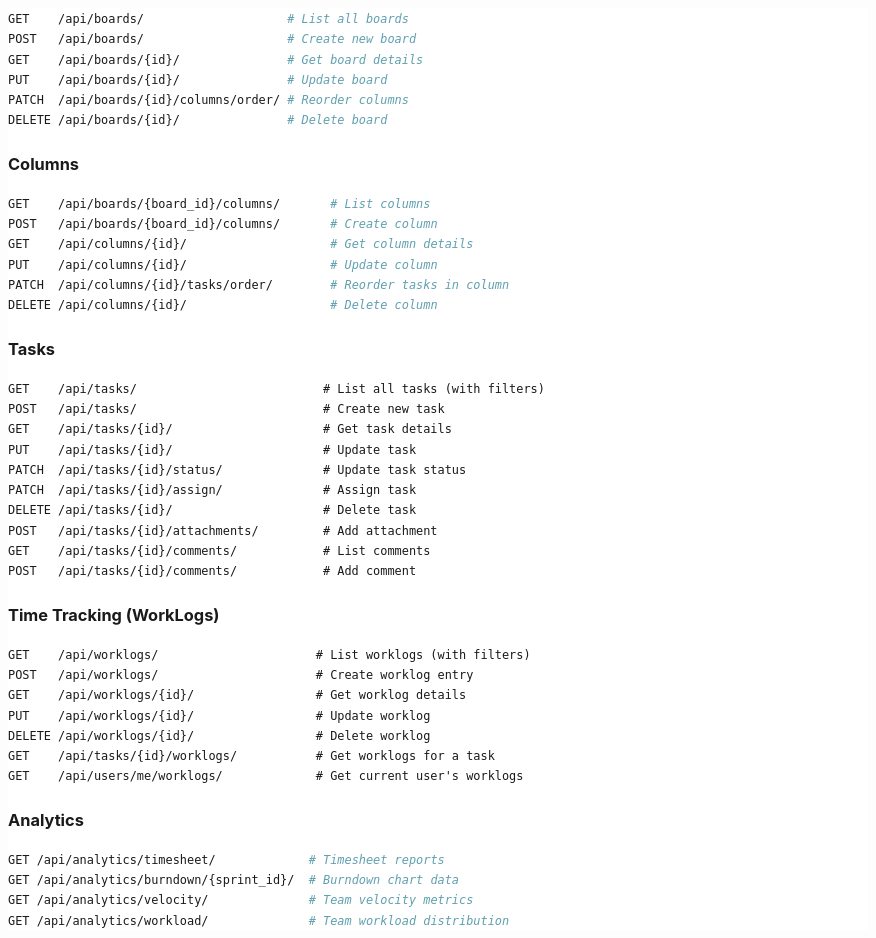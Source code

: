 ```sh
GET    /api/boards/                    # List all boards
POST   /api/boards/                    # Create new board
GET    /api/boards/{id}/               # Get board details
PUT    /api/boards/{id}/               # Update board
PATCH  /api/boards/{id}/columns/order/ # Reorder columns
DELETE /api/boards/{id}/               # Delete board
```

### Columns

```sh
GET    /api/boards/{board_id}/columns/       # List columns
POST   /api/boards/{board_id}/columns/       # Create column
GET    /api/columns/{id}/                    # Get column details
PUT    /api/columns/{id}/                    # Update column
PATCH  /api/columns/{id}/tasks/order/        # Reorder tasks in column
DELETE /api/columns/{id}/                    # Delete column
```

### Tasks

```md
GET    /api/tasks/                          # List all tasks (with filters)
POST   /api/tasks/                          # Create new task
GET    /api/tasks/{id}/                     # Get task details
PUT    /api/tasks/{id}/                     # Update task
PATCH  /api/tasks/{id}/status/              # Update task status
PATCH  /api/tasks/{id}/assign/              # Assign task
DELETE /api/tasks/{id}/                     # Delete task
POST   /api/tasks/{id}/attachments/         # Add attachment
GET    /api/tasks/{id}/comments/            # List comments
POST   /api/tasks/{id}/comments/            # Add comment
```

### Time Tracking (WorkLogs)

```md
GET    /api/worklogs/                      # List worklogs (with filters)
POST   /api/worklogs/                      # Create worklog entry
GET    /api/worklogs/{id}/                 # Get worklog details
PUT    /api/worklogs/{id}/                 # Update worklog
DELETE /api/worklogs/{id}/                 # Delete worklog
GET    /api/tasks/{id}/worklogs/           # Get worklogs for a task
GET    /api/users/me/worklogs/             # Get current user's worklogs
```

### Analytics

```sh
GET /api/analytics/timesheet/             # Timesheet reports
GET /api/analytics/burndown/{sprint_id}/  # Burndown chart data
GET /api/analytics/velocity/              # Team velocity metrics
GET /api/analytics/workload/              # Team workload distribution
```
